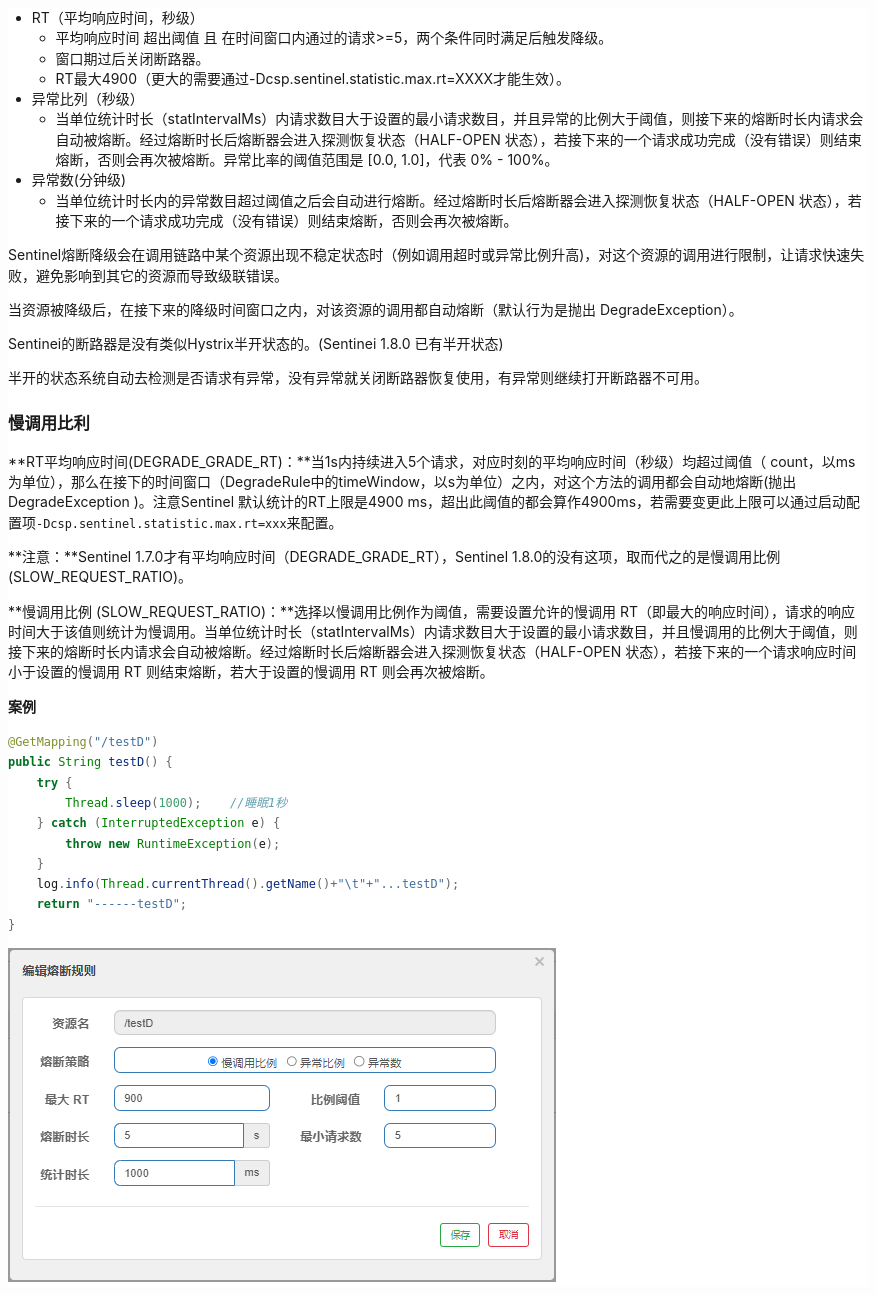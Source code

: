 * RT（平均响应时间，秒级）
  * 平均响应时间 超出阈值 且 在时间窗口内通过的请求>=5，两个条件同时满足后触发降级。
  * 窗口期过后关闭断路器。
  * RT最大4900（更大的需要通过-Dcsp.sentinel.statistic.max.rt=XXXX才能生效）。
* 异常比列（秒级）
  * 当单位统计时长（statIntervalMs）内请求数目大于设置的最小请求数目，并且异常的比例大于阈值，则接下来的熔断时长内请求会自动被熔断。经过熔断时长后熔断器会进入探测恢复状态（HALF-OPEN 状态），若接下来的一个请求成功完成（没有错误）则结束熔断，否则会再次被熔断。异常比率的阈值范围是 [0.0, 1.0]，代表 0% - 100%。
* 异常数(分钟级)
  * 当单位统计时长内的异常数目超过阈值之后会自动进行熔断。经过熔断时长后熔断器会进入探测恢复状态（HALF-OPEN 状态），若接下来的一个请求成功完成（没有错误）则结束熔断，否则会再次被熔断。

Sentinel熔断降级会在调用链路中某个资源出现不稳定状态时（例如调用超时或异常比例升高)，对这个资源的调用进行限制，让请求快速失败，避免影响到其它的资源而导致级联错误。

当资源被降级后，在接下来的降级时间窗口之内，对该资源的调用都自动熔断（默认行为是抛出 DegradeException）。

Sentinei的断路器是没有类似Hystrix半开状态的。(Sentinei 1.8.0 已有半开状态)

半开的状态系统自动去检测是否请求有异常，没有异常就关闭断路器恢复使用，有异常则继续打开断路器不可用。


### 慢调用比利

**RT平均响应时间(DEGRADE_GRADE_RT)：**当1s内持续进入5个请求，对应时刻的平均响应时间（秒级）均超过阈值（ count，以ms为单位），那么在接下的时间窗口（DegradeRule中的timeWindow，以s为单位）之内，对这个方法的调用都会自动地熔断(抛出DegradeException )。注意Sentinel 默认统计的RT上限是4900 ms，超出此阈值的都会算作4900ms，若需要变更此上限可以通过启动配置项`-Dcsp.sentinel.statistic.max.rt=xxx`来配置。

**注意：**Sentinel 1.7.0才有平均响应时间（DEGRADE_GRADE_RT），Sentinel 1.8.0的没有这项，取而代之的是慢调用比例 (SLOW_REQUEST_RATIO)。

**慢调用比例 (SLOW_REQUEST_RATIO)：**选择以慢调用比例作为阈值，需要设置允许的慢调用 RT（即最大的响应时间），请求的响应时间大于该值则统计为慢调用。当单位统计时长（statIntervalMs）内请求数目大于设置的最小请求数目，并且慢调用的比例大于阈值，则接下来的熔断时长内请求会自动被熔断。经过熔断时长后熔断器会进入探测恢复状态（HALF-OPEN 状态），若接下来的一个请求响应时间小于设置的慢调用 RT 则结束熔断，若大于设置的慢调用 RT 则会再次被熔断。



**案例**

```java
@GetMapping("/testD")
public String testD() {
    try {
        Thread.sleep(1000);    //睡眠1秒
    } catch (InterruptedException e) {
        throw new RuntimeException(e);
    }
    log.info(Thread.currentThread().getName()+"\t"+"...testD");
    return "------testD";
}
```

![image-20220905162211199](springcloudalibaba.assets/image-20220905162211199.png)
